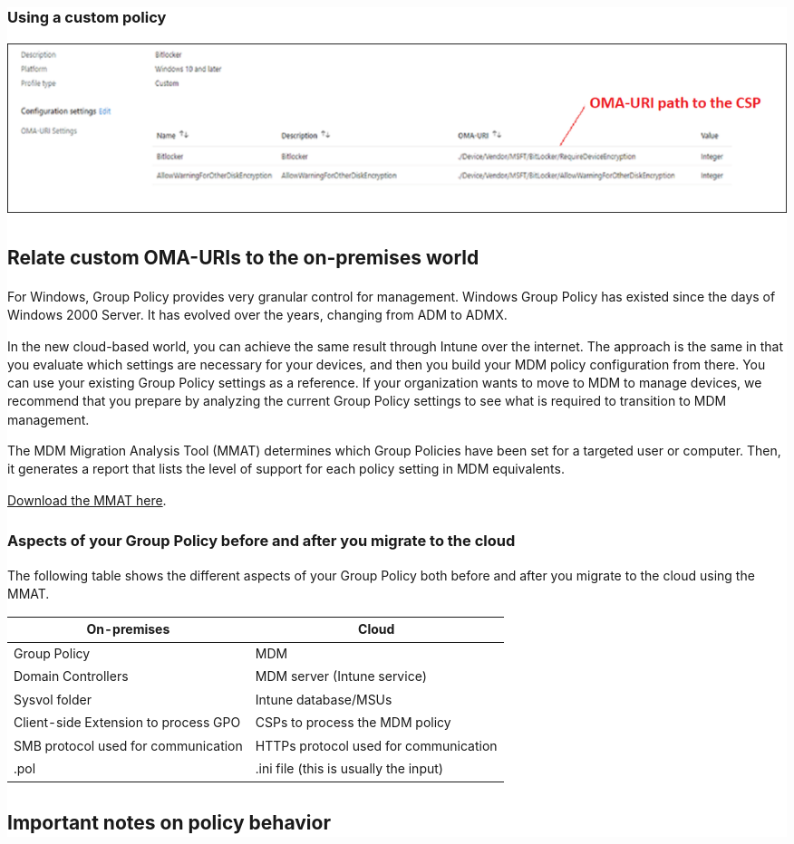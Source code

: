 ### Using a custom policy

![OMA-URI path to the CSP](./media/deploy-oma-uris-to-target-csp-via-intune/intune-deploy-csp-using-custom-policy.png)

## Relate custom OMA-URIs to the on-premises world

For Windows, Group Policy provides very granular control for management. Windows Group Policy has existed since the days of Windows 2000 Server. It has evolved over the years, changing from ADM to ADMX.

In the new cloud-based world, you can achieve the same result through Intune over the internet. The approach is the same in that you evaluate which settings are necessary for your devices, and then you build your MDM policy configuration from there. You can use your existing Group Policy settings as a reference. If your organization wants to move to MDM to manage devices, we recommend that you prepare by analyzing the current Group Policy settings to see what is required to transition to MDM management.

The MDM Migration Analysis Tool (MMAT) determines which Group Policies have been set for a targeted user or computer. Then, it generates a report that lists the level of support for each policy setting in MDM equivalents.

[Download the MMAT here](https://github.com/WindowsDeviceManagement/MMAT).

### Aspects of your Group Policy before and after you migrate to the cloud

The following table shows the different aspects of your Group Policy both before and after you migrate to the cloud using the MMAT.

|On-premises|Cloud|
|---|---|
|Group Policy|MDM|
|Domain Controllers|MDM server (Intune service)|
|Sysvol folder|Intune database/MSUs|
|Client-side Extension to process GPO|CSPs to process the MDM policy|
|SMB protocol used for communication|HTTPs protocol used for communication|
|.pol | .ini file (this is usually the input)|SyncML is the input for the devices|

## Important notes on policy behavior
